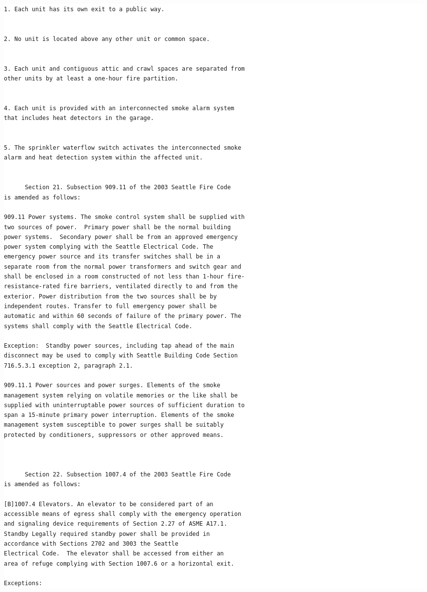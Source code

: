     1. Each unit has its own exit to a public way.  
  
  
    2. No unit is located above any other unit or common space.  
  
  
    3. Each unit and contiguous attic and crawl spaces are separated from  
    other units by at least a one-hour fire partition.  
  
  
    4. Each unit is provided with an interconnected smoke alarm system  
    that includes heat detectors in the garage.  
  
  
    5. The sprinkler waterflow switch activates the interconnected smoke  
    alarm and heat detection system within the affected unit.  
  
  
          Section 21. Subsection 909.11 of the 2003 Seattle Fire Code  
    is amended as follows:  
  
    909.11 Power systems. The smoke control system shall be supplied with  
    two sources of power.  Primary power shall be the normal building  
    power systems.  Secondary power shall be from an approved emergency  
    power system complying with the Seattle Electrical Code. The  
    emergency power source and its transfer switches shall be in a  
    separate room from the normal power transformers and switch gear and  
    shall be enclosed in a room constructed of not less than 1-hour fire-  
    resistance-rated fire barriers, ventilated directly to and from the  
    exterior. Power distribution from the two sources shall be by  
    independent routes. Transfer to full emergency power shall be  
    automatic and within 60 seconds of failure of the primary power. The  
    systems shall comply with the Seattle Electrical Code.  
  
    Exception:  Standby power sources, including tap ahead of the main  
    disconnect may be used to comply with Seattle Building Code Section  
    716.5.3.1 exception 2, paragraph 2.1.  
  
    909.11.1 Power sources and power surges. Elements of the smoke  
    management system relying on volatile memories or the like shall be  
    supplied with uninterruptable power sources of sufficient duration to  
    span a 15-minute primary power interruption. Elements of the smoke  
    management system susceptible to power surges shall be suitably  
    protected by conditioners, suppressors or other approved means.  
  
  
  
          Section 22. Subsection 1007.4 of the 2003 Seattle Fire Code  
    is amended as follows:  
  
    [B]1007.4 Elevators. An elevator to be considered part of an  
    accessible means of egress shall comply with the emergency operation  
    and signaling device requirements of Section 2.27 of ASME A17.1.    
    Standby Legally required standby power shall be provided in  
    accordance with Sections 2702 and 3003 the Seattle  
    Electrical Code.  The elevator shall be accessed from either an  
    area of refuge complying with Section 1007.6 or a horizontal exit.  
  
    Exceptions:  
  